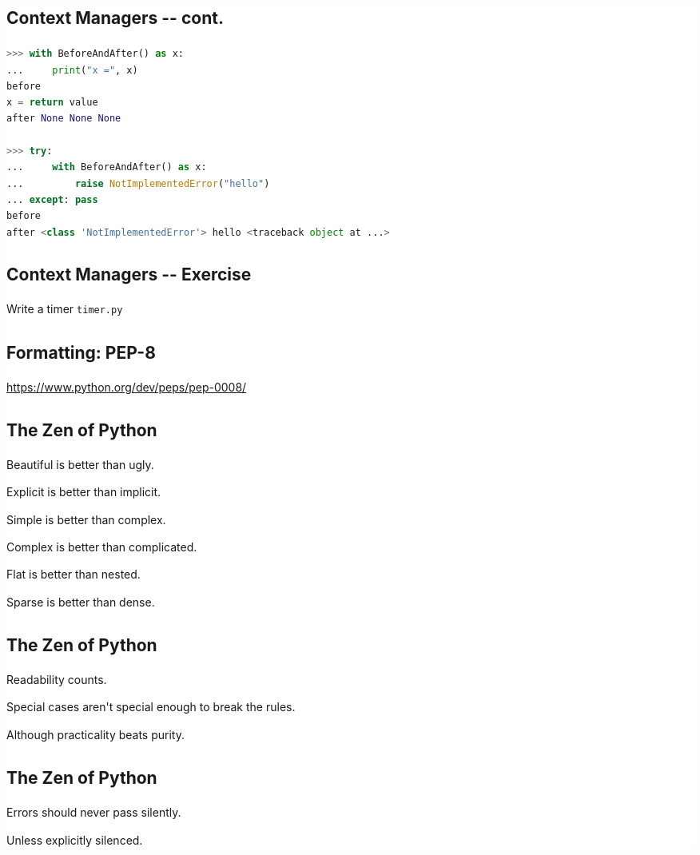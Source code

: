 ## Context Managers -- cont.

```python
>>> with BeforeAndAfter() as x:
...     print("x =", x)
before
x = return value
after None None None

>>> try: 
...     with BeforeAndAfter() as x:
...         raise NotImplementedError("hello")
... except: pass
before
after <class 'NotImplementedError'> hello <traceback object at ...>

```

## Context Managers -- Exercise

Write a timer `timer.py`

## Formatting: PEP-8

https://www.python.org/dev/peps/pep-0008/


## The Zen of Python 

Beautiful is better than ugly.

Explicit is better than implicit.

Simple is better than complex.

Complex is better than complicated.

Flat is better than nested.

Sparse is better than dense.

## The Zen of Python

Readability counts.

Special cases aren't special enough to break the rules.

Although practicality beats purity.

## The Zen of Python

Errors should never pass silently.

Unless explicitly silenced.
